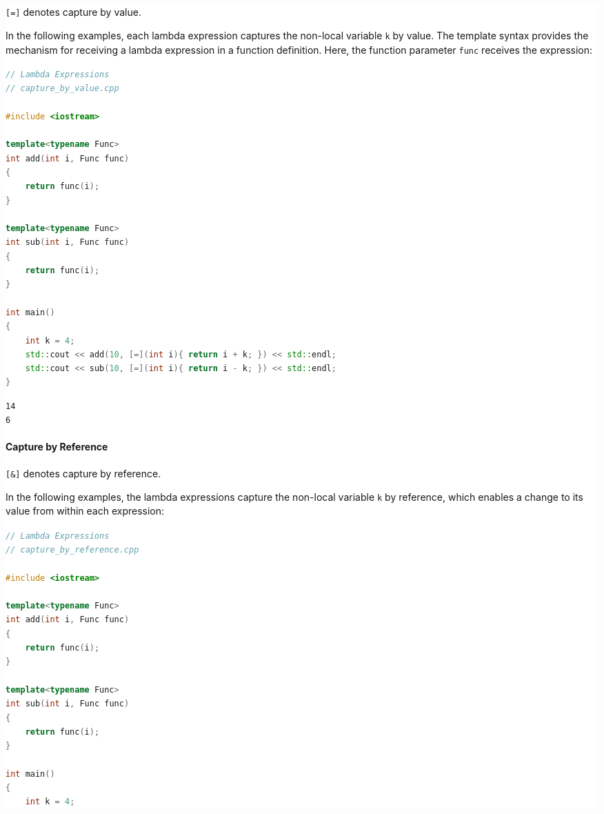 
`[=]` denotes capture by value.

In the following examples, each lambda expression captures the non-local variable `k` by value.  The template syntax provides the mechanism for receiving a lambda expression in a function definition.  Here, the function parameter `func` receives the expression: 

```cpp
// Lambda Expressions
// capture_by_value.cpp

#include <iostream>

template<typename Func>
int add(int i, Func func)
{
	return func(i);
}

template<typename Func>
int sub(int i, Func func)
{
	return func(i);
}

int main()
{
	int k = 4;
	std::cout << add(10, [=](int i){ return i + k; }) << std::endl; 
	std::cout << sub(10, [=](int i){ return i - k; }) << std::endl;
}
```

```
14
6 
```



#### Capture by Reference


`[&]` denotes capture by reference. 

In the following examples, the lambda expressions capture the non-local variable `k` by reference, which enables a change to its value from within each expression: 

```cpp
// Lambda Expressions
// capture_by_reference.cpp

#include <iostream>

template<typename Func>
int add(int i, Func func)
{
	return func(i);
}

template<typename Func>
int sub(int i, Func func)
{
	return func(i);
}

int main()
{
	int k = 4;
```